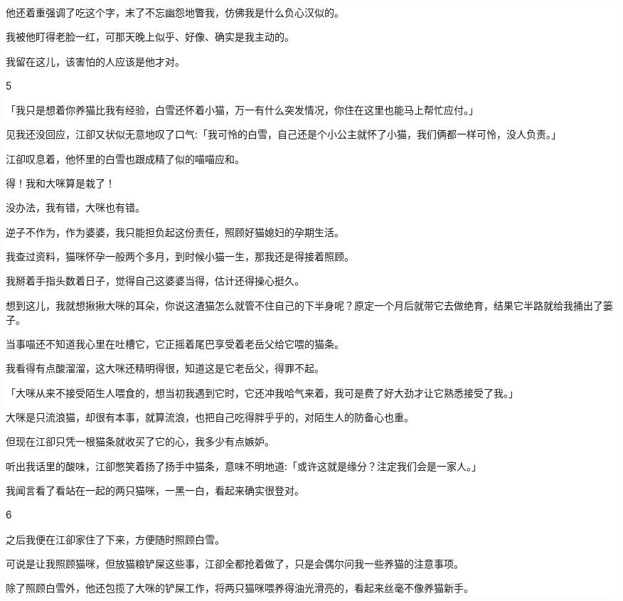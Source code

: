 
他还着重强调了吃这个字，末了不忘幽怨地瞥我，仿佛我是什么负心汉似的。


我被他盯得老脸一红，可那天晚上似乎、好像、确实是我主动的。


我留在这儿，该害怕的人应该是他才对。


5


「我只是想着你养猫比我有经验，白雪还怀着小猫，万一有什么突发情况，你住在这里也能马上帮忙应付。」


见我还没回应，江卻又状似无意地叹了口气:「我可怜的白雪，自己还是个小公主就怀了小猫，我们俩都一样可怜，没人负责。」


江卻叹息着，他怀里的白雪也跟成精了似的喵喵应和。


得！我和大咪算是栽了！


没办法，我有错，大咪也有错。


逆子不作为，作为婆婆，我只能担负起这份责任，照顾好猫媳妇的孕期生活。


我查过资料，猫咪怀孕一般两个多月，到时候小猫一生，那我还是得接着照顾。


我掰着手指头数着日子，觉得自己这婆婆当得，估计还得操心挺久。


想到这儿，我就想揪揪大咪的耳朵，你说这渣猫怎么就管不住自己的下半身呢？原定一个月后就带它去做绝育，结果它半路就给我捅出了篓子。


当事喵还不知道我心里在吐槽它，它正摇着尾巴享受着老岳父给它喂的猫条。


我看得有点酸溜溜，这大咪还精明得很，知道这是它老岳父，得罪不起。


「大咪从来不接受陌生人喂食的，想当初我遇到它时，它还冲我哈气来着，我可是费了好大劲才让它熟悉接受了我。」


大咪是只流浪猫，却很有本事，就算流浪，也把自己吃得胖乎乎的，对陌生人的防备心也重。


但现在江卻只凭一根猫条就收买了它的心，我多少有点嫉妒。


听出我话里的酸味，江卻憋笑着扬了扬手中猫条，意味不明地道:「或许这就是缘分？注定我们会是一家人。」


我闻言看了看站在一起的两只猫咪，一黑一白，看起来确实很登对。


6


之后我便在江卻家住了下来，方便随时照顾白雪。


可说是让我照顾猫咪，但放猫粮铲屎这些事，江卻全都抢着做了，只是会偶尔问我一些养猫的注意事项。


除了照顾白雪外，他还包揽了大咪的铲屎工作，将两只猫咪喂养得油光滑亮的，看起来丝毫不像养猫新手。

